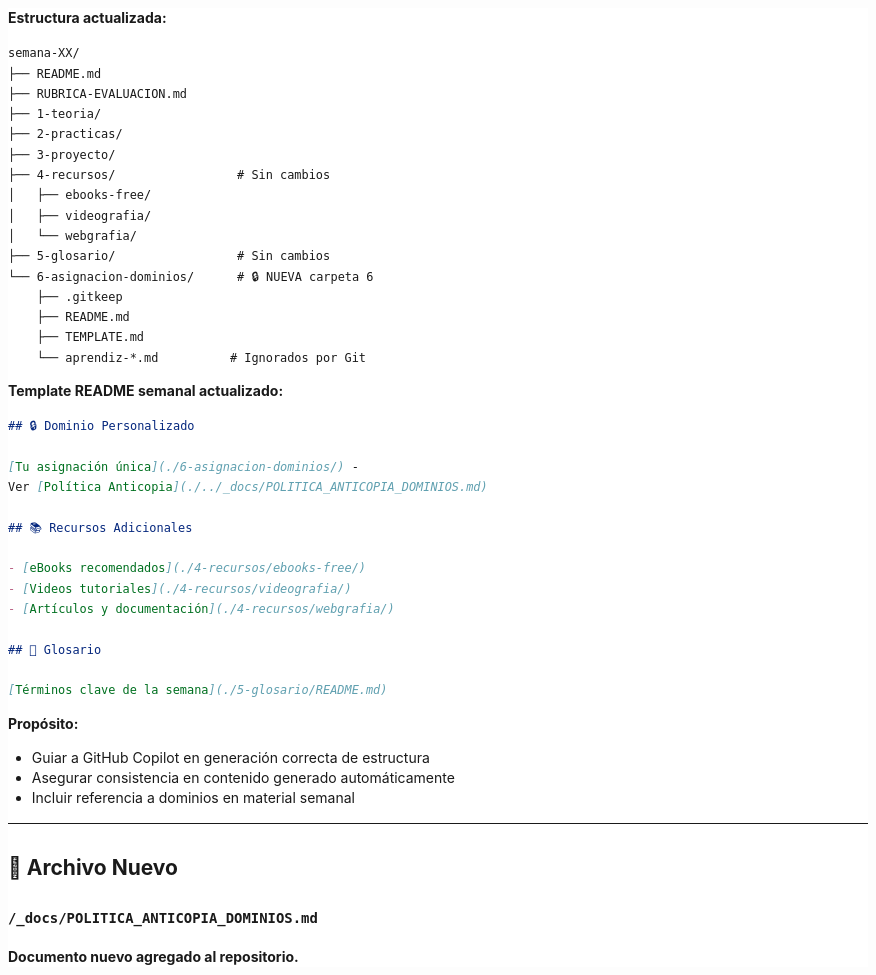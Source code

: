 **Estructura actualizada:**

```
semana-XX/
├── README.md
├── RUBRICA-EVALUACION.md
├── 1-teoria/
├── 2-practicas/
├── 3-proyecto/
├── 4-recursos/                 # Sin cambios
│   ├── ebooks-free/
│   ├── videografia/
│   └── webgrafia/
├── 5-glosario/                 # Sin cambios
└── 6-asignacion-dominios/      # 🔒 NUEVA carpeta 6
    ├── .gitkeep
    ├── README.md
    ├── TEMPLATE.md
    └── aprendiz-*.md          # Ignorados por Git
```

**Template README semanal actualizado:**

```markdown
## 🔒 Dominio Personalizado

[Tu asignación única](./6-asignacion-dominios/) -
Ver [Política Anticopia](./../_docs/POLITICA_ANTICOPIA_DOMINIOS.md)

## 📚 Recursos Adicionales

- [eBooks recomendados](./4-recursos/ebooks-free/)
- [Videos tutoriales](./4-recursos/videografia/)
- [Artículos y documentación](./4-recursos/webgrafia/)

## 📖 Glosario

[Términos clave de la semana](./5-glosario/README.md)
```

**Propósito:**

- Guiar a GitHub Copilot en generación correcta de estructura
- Asegurar consistencia en contenido generado automáticamente
- Incluir referencia a dominios en material semanal

---

## 📂 Archivo Nuevo

### `/_docs/POLITICA_ANTICOPIA_DOMINIOS.md`

**Documento nuevo agregado al repositorio.**
